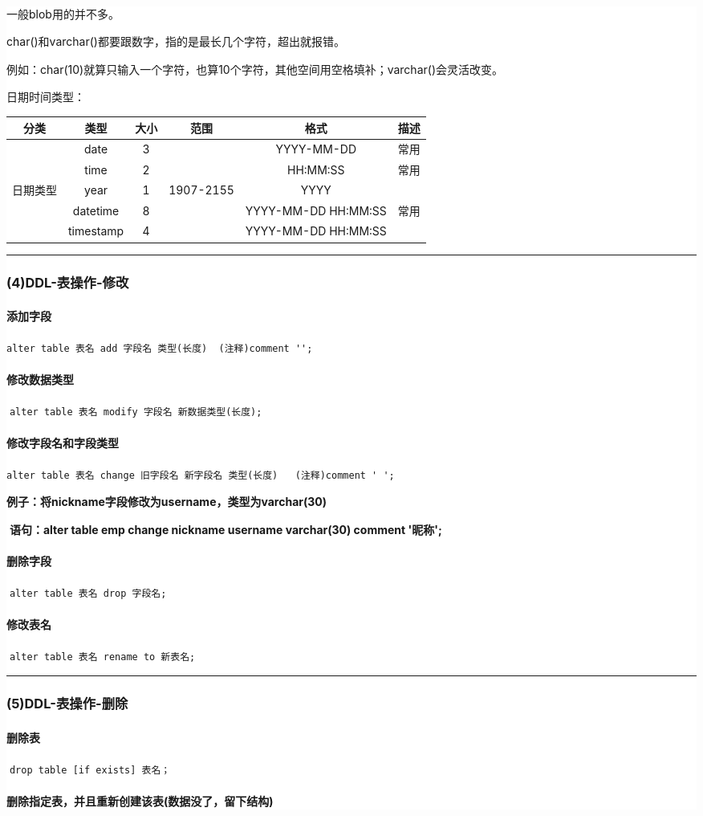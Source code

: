 一般blob用的并不多。

char()和varchar()都要跟数字，指的是最长几个字符，超出就报错。

例如：char(10)就算只输入一个字符，也算10个字符，其他空间用空格填补；varchar()会灵活改变。



日期时间类型：	

|   分类   |   类型    | 大小 |   范围    |        格式         | 描述 |
| :------: | :-------: | :--: | :-------: | :-----------------: | :--: |
|          |   date    |  3   |           |     YYYY-MM-DD      | 常用 |
|          |   time    |  2   |           |      HH:MM:SS       | 常用 |
| 日期类型 |   year    |  1   | 1907-2155 |        YYYY         |      |
|          | datetime  |  8   |           | YYYY-MM-DD HH:MM:SS | 常用 |
|          | timestamp |  4   |           | YYYY-MM-DD HH:MM:SS |      |

------

### (4)DDL-表操作-修改

#### 添加字段

​	`alter table 表名 add 字段名 类型(长度)  (注释)comment '';`

#### 修改数据类型

​	`alter table 表名 modify 字段名 新数据类型(长度);`

#### 修改字段名和字段类型

​	`alter table 表名 change 旧字段名 新字段名 类型(长度)   (注释)comment ' ';`

​	**例子：将nickname字段修改为username，类型为varchar(30)**

​	**语句：alter table emp change nickname username varchar(30) comment '昵称';**

#### 删除字段

​	`alter table 表名 drop 字段名;`

#### 修改表名

​	`alter table 表名 rename to 新表名;`

------

### (5)DDL-表操作-删除

#### 删除表

​	`drop table [if exists] 表名；`

#### 删除指定表，并且重新创建该表(数据没了，留下结构)

